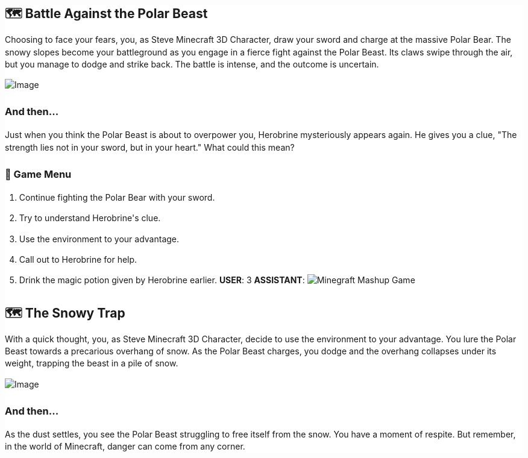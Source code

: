 

## 🗺️ Battle Against the Polar Beast



Choosing to face your fears, you, as Steve Minecraft 3D Character, draw your sword and charge at the massive Polar Bear. The snowy slopes become your battleground as you engage in a fierce fight against the Polar Beast. Its claws swipe through the air, but you manage to dodge and strike back. The battle is intense, and the outcome is uncertain.



![Image](https://image.pollinations.ai/prompt/Steve%20Minecraft%203D%20Character%20facing%20Minecraft%20Snowy%20Slopes%20in%20Battle%20Against%20the%20Polar%20Beast%20with%20cinematic%20neon%20light%20glowing%20light%20Minecraft%20dungeous%20style%203D%20Voxel%20art%20artstaion%20deviantart%20cyberpunk%20top%20rated%20award%20winning%20octane%20render%20unreal%20engine?width=1920&height=1080&seed=5678)



### And then...

Just when you think the Polar Beast is about to overpower you, Herobrine mysteriously appears again. He gives you a clue, "The strength lies not in your sword, but in your heart." What could this mean?



### 🧊 Game Menu

1. Continue fighting the Polar Bear with your sword.

2. Try to understand Herobrine's clue.

3. Use the environment to your advantage.

4. Call out to Herobrine for help.

5. Drink the magic potion given by Herobrine earlier.
**USER**: 3
**ASSISTANT**: ![Minegraft Mashup Game](https://www.tutorialmaster.org/MINECRAFT_HEADER_v3.jpg)



## 🗺️ The Snowy Trap



With a quick thought, you, as Steve Minecraft 3D Character, decide to use the environment to your advantage. You lure the Polar Beast towards a precarious overhang of snow. As the Polar Beast charges, you dodge and the overhang collapses under its weight, trapping the beast in a pile of snow.



![Image](https://image.pollinations.ai/prompt/Steve%20Minecraft%203D%20Character%20facing%20Minecraft%20Snowy%20Slopes%20in%20The%20Snowy%20Trap%20with%20cinematic%20neon%20light%20glowing%20light%20Minecraft%20dungeous%20style%203D%20Voxel%20art%20artstaion%20deviantart%20cyberpunk%20top%20rated%20award%20winning%20octane%20render%20unreal%20engine?width=1920&height=1080&seed=9102)



### And then...

As the dust settles, you see the Polar Beast struggling to free itself from the snow. You have a moment of respite. But remember, in the world of Minecraft, danger can come from any corner. 


